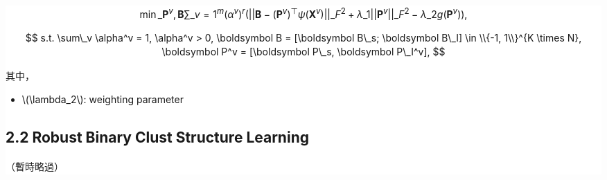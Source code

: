 $$
\min\_{\boldsymbol P^v, \boldsymbol B} \sum\_{v = 1}^m (\alpha^v)^r (||\boldsymbol B - (\boldsymbol P^v)^\top \psi(\boldsymbol X^v)||\_F^2 + \lambda\_1||\boldsymbol P^v||\_F^2 - \lambda\_2 g(\boldsymbol P^v)),
$$

$$
s.t. \sum\_v \alpha^v = 1, \alpha^v > 0, \boldsymbol B = [\boldsymbol B\_s; \boldsymbol B\_I] \in \\{-1, 1\\}^{K \times N}, \boldsymbol P^v = [\boldsymbol P\_s, \boldsymbol P\_I^v],
$$

其中，

- \\(\lambda_2\\): weighting parameter

## 2.2 **Robust Binary Clust Structure Learning**

（暫時略過）

